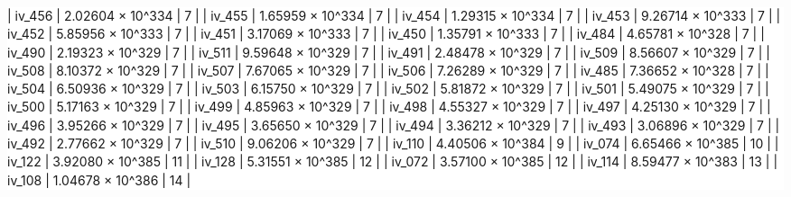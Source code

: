 | iv_456 | 2.02604 × 10^334 | 7 |
| iv_455 | 1.65959 × 10^334 | 7 |
| iv_454 | 1.29315 × 10^334 | 7 |
| iv_453 | 9.26714 × 10^333 | 7 |
| iv_452 | 5.85956 × 10^333 | 7 |
| iv_451 | 3.17069 × 10^333 | 7 |
| iv_450 | 1.35791 × 10^333 | 7 |
| iv_484 | 4.65781 × 10^328 | 7 |
| iv_490 | 2.19323 × 10^329 | 7 |
| iv_511 | 9.59648 × 10^329 | 7 |
| iv_491 | 2.48478 × 10^329 | 7 |
| iv_509 | 8.56607 × 10^329 | 7 |
| iv_508 | 8.10372 × 10^329 | 7 |
| iv_507 | 7.67065 × 10^329 | 7 |
| iv_506 | 7.26289 × 10^329 | 7 |
| iv_485 | 7.36652 × 10^328 | 7 |
| iv_504 | 6.50936 × 10^329 | 7 |
| iv_503 | 6.15750 × 10^329 | 7 |
| iv_502 | 5.81872 × 10^329 | 7 |
| iv_501 | 5.49075 × 10^329 | 7 |
| iv_500 | 5.17163 × 10^329 | 7 |
| iv_499 | 4.85963 × 10^329 | 7 |
| iv_498 | 4.55327 × 10^329 | 7 |
| iv_497 | 4.25130 × 10^329 | 7 |
| iv_496 | 3.95266 × 10^329 | 7 |
| iv_495 | 3.65650 × 10^329 | 7 |
| iv_494 | 3.36212 × 10^329 | 7 |
| iv_493 | 3.06896 × 10^329 | 7 |
| iv_492 | 2.77662 × 10^329 | 7 |
| iv_510 | 9.06206 × 10^329 | 7 |
| iv_110 | 4.40506 × 10^384 | 9 |
| iv_074 | 6.65466 × 10^385 | 10 |
| iv_122 | 3.92080 × 10^385 | 11 |
| iv_128 | 5.31551 × 10^385 | 12 |
| iv_072 | 3.57100 × 10^385 | 12 |
| iv_114 | 8.59477 × 10^383 | 13 |
| iv_108 | 1.04678 × 10^386 | 14 |